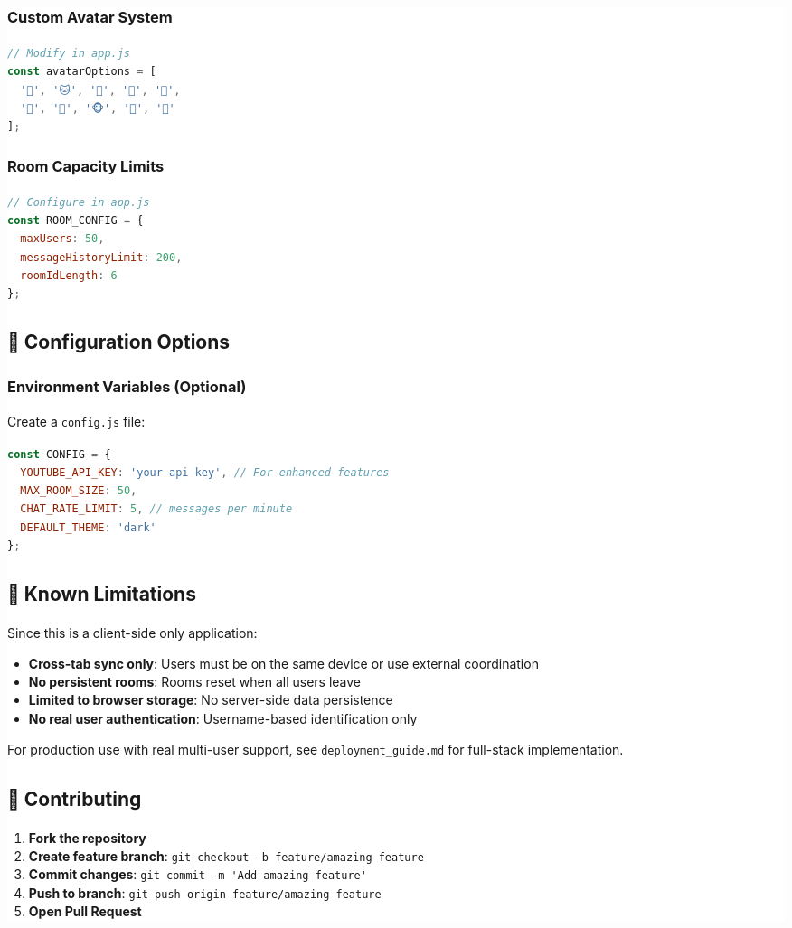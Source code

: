 ### Custom Avatar System
```javascript
// Modify in app.js
const avatarOptions = [
  '🦊', '🐱', '🐶', '🐼', '🦁',
  '🐯', '🐸', '🐵', '🦄', '🐢'
];
```

### Room Capacity Limits
```javascript
// Configure in app.js
const ROOM_CONFIG = {
  maxUsers: 50,
  messageHistoryLimit: 200,
  roomIdLength: 6
};
```

## 🔧 Configuration Options

### Environment Variables (Optional)
Create a `config.js` file:
```javascript
const CONFIG = {
  YOUTUBE_API_KEY: 'your-api-key', // For enhanced features
  MAX_ROOM_SIZE: 50,
  CHAT_RATE_LIMIT: 5, // messages per minute
  DEFAULT_THEME: 'dark'
};
```

## 🚨 Known Limitations

Since this is a client-side only application:
- **Cross-tab sync only**: Users must be on the same device or use external coordination
- **No persistent rooms**: Rooms reset when all users leave
- **Limited to browser storage**: No server-side data persistence
- **No real user authentication**: Username-based identification only

For production use with real multi-user support, see `deployment_guide.md` for full-stack implementation.

## 🤝 Contributing

1. **Fork the repository**
2. **Create feature branch**: `git checkout -b feature/amazing-feature`
3. **Commit changes**: `git commit -m 'Add amazing feature'`
4. **Push to branch**: `git push origin feature/amazing-feature`
5. **Open Pull Request**
